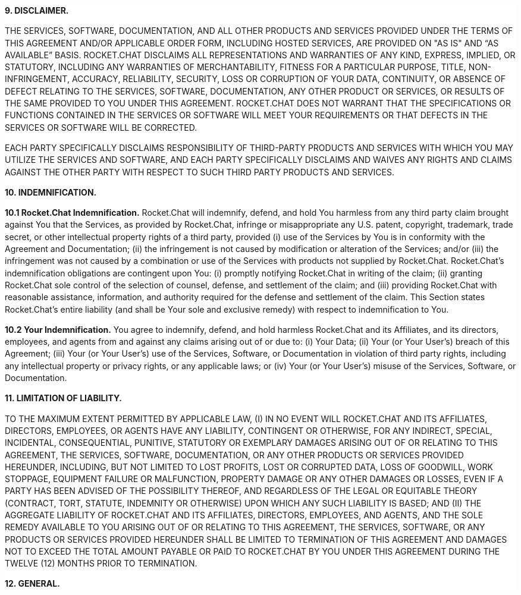 **9. DISCLAIMER.**

THE SERVICES, SOFTWARE, DOCUMENTATION, AND ALL OTHER PRODUCTS AND SERVICES PROVIDED UNDER THE TERMS OF THIS AGREEMENT AND/OR APPLICABLE ORDER FORM, INCLUDING HOSTED SERVICES, ARE PROVIDED ON "AS IS" AND “AS AVAILABLE” BASIS. ROCKET.CHAT DISCLAIMS ALL REPRESENTATIONS AND WARRANTIES OF ANY KIND, EXPRESS, IMPLIED, OR STATUTORY, INCLUDING ANY WARRANTIES OF MERCHANTABILITY, FITNESS FOR A PARTICULAR PURPOSE, TITLE, NON-INFRINGEMENT, ACCURACY, RELIABILITY, SECURITY, LOSS OR CORRUPTION OF YOUR DATA, CONTINUITY, OR ABSENCE OF DEFECT RELATING TO THE SERVICES, SOFTWARE, DOCUMENTATION, ANY OTHER PRODUCT OR SERVICES, OR RESULTS OF THE SAME PROVIDED TO YOU UNDER THIS AGREEMENT. ROCKET.CHAT DOES NOT WARRANT THAT THE SPECIFICATIONS OR FUNCTIONS CONTAINED IN THE SERVICES OR SOFTWARE WILL MEET YOUR REQUIREMENTS OR THAT DEFECTS IN THE SERVICES OR SOFTWARE WILL BE CORRECTED.

EACH PARTY SPECIFICALLY DISCLAIMS RESPONSIBILITY OF THIRD-PARTY PRODUCTS AND SERVICES WITH WHICH YOU MAY UTILIZE THE SERVICES AND SOFTWARE, AND EACH PARTY SPECIFICALLY DISCLAIMS AND WAIVES ANY RIGHTS AND CLAIMS AGAINST THE OTHER PARTY WITH RESPECT TO SUCH THIRD PARTY PRODUCTS AND SERVICES.

**10. INDEMNIFICATION.**

**10.1 Rocket.Chat Indemnification.** Rocket.Chat will indemnify, defend, and hold You harmless from any third party claim brought against You that the Services, as provided by Rocket.Chat, infringe or misappropriate any U.S. patent, copyright, trademark, trade secret, or other intellectual property rights of a third party, provided (i) use of the Services by You is in conformity with the Agreement and Documentation; (ii) the infringement is not caused by modification or alteration of the Services; and/or (iii) the infringement was not caused by a combination or use of the Services with products not supplied by Rocket.Chat. Rocket.Chat’s indemnification obligations are contingent upon You: (i) promptly notifying Rocket.Chat in writing of the claim; (ii) granting Rocket.Chat sole control of the selection of counsel, defense, and settlement of the claim; and (iii) providing Rocket.Chat with reasonable assistance, information, and authority required for the defense and settlement of the claim. This Section states Rocket.Chat’s entire liability (and shall be Your sole and exclusive remedy) with respect to indemnification to You.

**10.2 Your Indemnification.** You agree to indemnify, defend, and hold harmless Rocket.Chat and its Affiliates, and its directors, employees, and agents from and against any claims arising out of or due to: (i) Your Data; (ii) Your (or Your User’s) breach of this Agreement; (iii) Your (or Your User’s) use of the Services, Software, or Documentation in violation of third party rights, including any intellectual property or privacy rights, or any applicable laws; or (iv) Your (or Your User’s) misuse of the Services, Software, or Documentation.

**11. LIMITATION OF LIABILITY.**

TO THE MAXIMUM EXTENT PERMITTED BY APPLICABLE LAW, (I) IN NO EVENT WILL ROCKET.CHAT AND ITS AFFILIATES, DIRECTORS, EMPLOYEES, OR AGENTS HAVE ANY LIABILITY, CONTINGENT OR OTHERWISE, FOR ANY INDIRECT, SPECIAL, INCIDENTAL, CONSEQUENTIAL, PUNITIVE, STATUTORY OR EXEMPLARY DAMAGES ARISING OUT OF OR RELATING TO THIS AGREEMENT, THE SERVICES, SOFTWARE, DOCUMENTATION, OR ANY OTHER PRODUCTS OR SERVICES PROVIDED HEREUNDER, INCLUDING, BUT NOT LIMITED TO LOST PROFITS, LOST OR CORRUPTED DATA, LOSS OF GOODWILL, WORK STOPPAGE, EQUIPMENT FAILURE OR MALFUNCTION, PROPERTY DAMAGE OR ANY OTHER DAMAGES OR LOSSES, EVEN IF A PARTY HAS BEEN ADVISED OF THE POSSIBILITY THEREOF, AND REGARDLESS OF THE LEGAL OR EQUITABLE THEORY (CONTRACT, TORT, STATUTE, INDEMNITY OR OTHERWISE) UPON WHICH ANY SUCH LIABILITY IS BASED; AND (II) THE AGGREGATE LIABILITY OF ROCKET.CHAT AND ITS AFFILIATES, DIRECTORS, EMPLOYEES, AND AGENTS, AND THE SOLE REMEDY AVAILABLE TO YOU ARISING OUT OF OR RELATING TO THIS AGREEMENT, THE SERVICES, SOFTWARE, OR ANY PRODUCTS OR SERVICES PROVIDED HEREUNDER SHALL BE LIMITED TO TERMINATION OF THIS AGREEMENT AND DAMAGES NOT TO EXCEED THE TOTAL AMOUNT PAYABLE OR PAID TO ROCKET.CHAT BY YOU UNDER THIS AGREEMENT DURING THE TWELVE (12) MONTHS PRIOR TO TERMINATION.

**12. GENERAL.**
